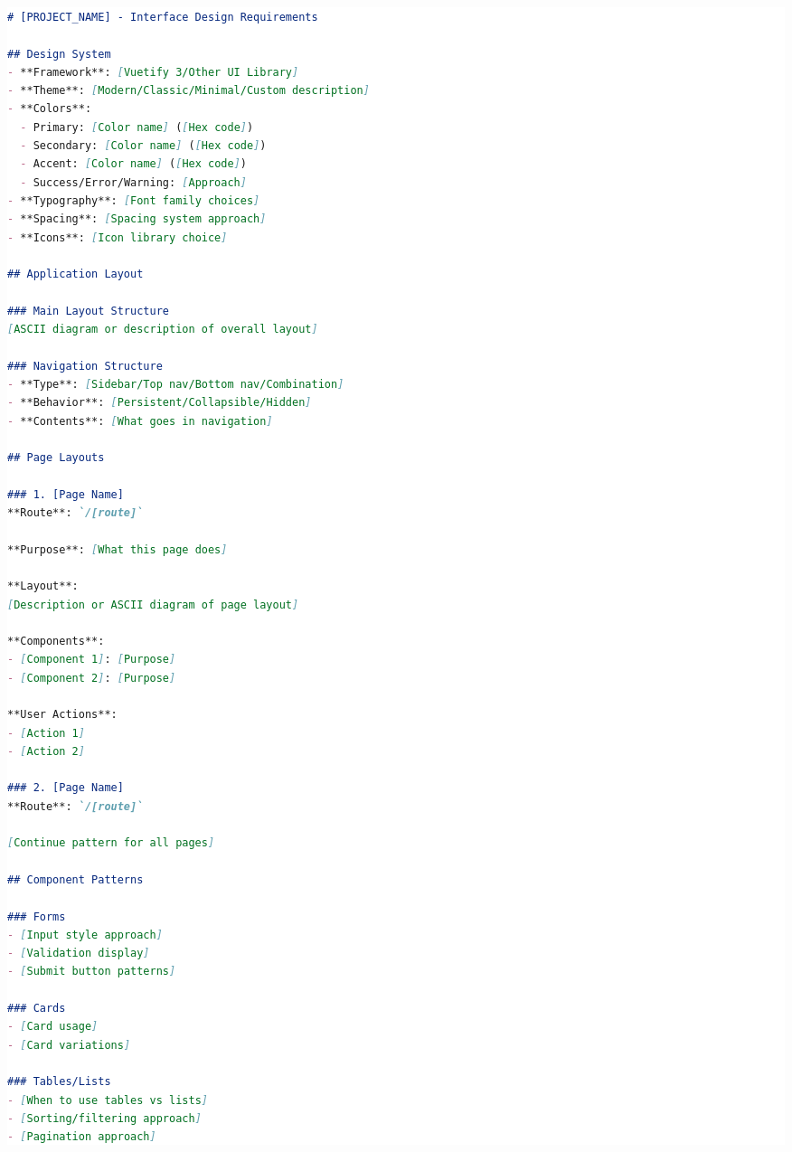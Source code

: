 ```markdown
# [PROJECT_NAME] - Interface Design Requirements

## Design System
- **Framework**: [Vuetify 3/Other UI Library]
- **Theme**: [Modern/Classic/Minimal/Custom description]
- **Colors**: 
  - Primary: [Color name] ([Hex code])
  - Secondary: [Color name] ([Hex code])
  - Accent: [Color name] ([Hex code])
  - Success/Error/Warning: [Approach]
- **Typography**: [Font family choices]
- **Spacing**: [Spacing system approach]
- **Icons**: [Icon library choice]

## Application Layout

### Main Layout Structure
[ASCII diagram or description of overall layout]

### Navigation Structure
- **Type**: [Sidebar/Top nav/Bottom nav/Combination]
- **Behavior**: [Persistent/Collapsible/Hidden]
- **Contents**: [What goes in navigation]

## Page Layouts

### 1. [Page Name]
**Route**: `/[route]`

**Purpose**: [What this page does]

**Layout**:
[Description or ASCII diagram of page layout]

**Components**:
- [Component 1]: [Purpose]
- [Component 2]: [Purpose]

**User Actions**:
- [Action 1]
- [Action 2]

### 2. [Page Name]
**Route**: `/[route]`

[Continue pattern for all pages]

## Component Patterns

### Forms
- [Input style approach]
- [Validation display]
- [Submit button patterns]

### Cards
- [Card usage]
- [Card variations]

### Tables/Lists
- [When to use tables vs lists]
- [Sorting/filtering approach]
- [Pagination approach]

```